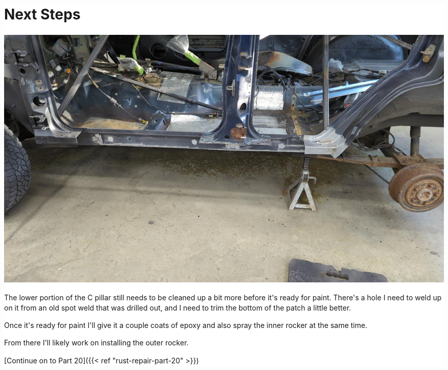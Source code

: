 # Next Steps

![](images/89.jpg)

The lower portion of the C pillar still needs to be cleaned up a bit more before it's ready for paint. There's a hole I need to weld up on it from an old spot weld that was drilled out, and I need to trim the bottom of the patch a little better.

Once it's ready for paint I'll give it a couple coats of epoxy and also spray the inner rocker at the same time.

From there I'll likely work on installing the outer rocker.

[Continue on to Part 20]({{< ref "rust-repair-part-20" >}})

